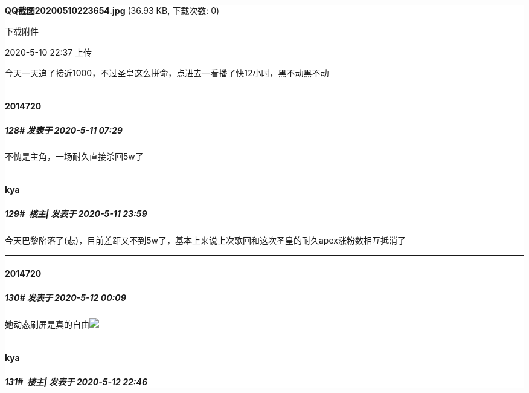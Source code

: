 <strong>QQ截图20200510223654.jpg</strong> (36.93 KB, 下载次数: 0)

下载附件

2020-5-10 22:37 上传






今天一天追了接近1000，不过圣皇这么拼命，点进去一看播了快12小时，黑不动黑不动







-----

####  2014720  
##### 128#       发表于 2020-5-11 07:29




不愧是主角，一场耐久直接杀回5w了







-----

####  kya  
##### 129#         楼主| 发表于 2020-5-11 23:59




今天巴黎陷落了(悲)，目前差距又不到5w了，基本上来说上次歌回和这次圣皇的耐久apex涨粉数相互抵消了







-----

####  2014720  
##### 130#       发表于 2020-5-12 00:09




她动态刷屏是真的自由<img src="https://static.saraba1st.com/image/smiley/face2017/100.png" referrerpolicy="no-referrer">







-----

####  kya  
##### 131#         楼主| 发表于 2020-5-12 22:46
